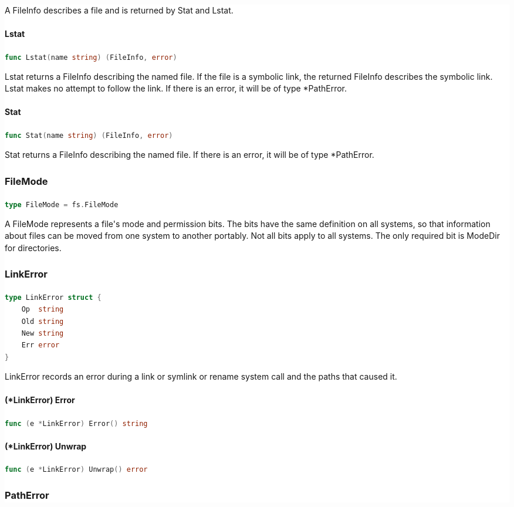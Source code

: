 A FileInfo describes a file and is returned by Stat and Lstat.

#### Lstat

```go
func Lstat(name string) (FileInfo, error)
```

Lstat returns a FileInfo describing the named file. If the file is a symbolic link, the returned FileInfo describes the symbolic link. Lstat makes no attempt to follow the link. If there is an error, it will be of type \*PathError.

#### Stat

```go
func Stat(name string) (FileInfo, error)
```

Stat returns a FileInfo describing the named file. If there is an error, it will be of type \*PathError.

### FileMode

```go
type FileMode = fs.FileMode
```

A FileMode represents a file's mode and permission bits. The bits have the same definition on all systems, so that information about files can be moved from one system to another portably. Not all bits apply to all systems. The only required bit is ModeDir for directories.

### LinkError

```go
type LinkError struct {
	Op  string
	Old string
	New string
	Err error
}
```

LinkError records an error during a link or symlink or rename system call and the paths that caused it.

#### (\*LinkError) Error

```go
func (e *LinkError) Error() string
```

#### (\*LinkError) Unwrap

```go
func (e *LinkError) Unwrap() error
```

### PathError
